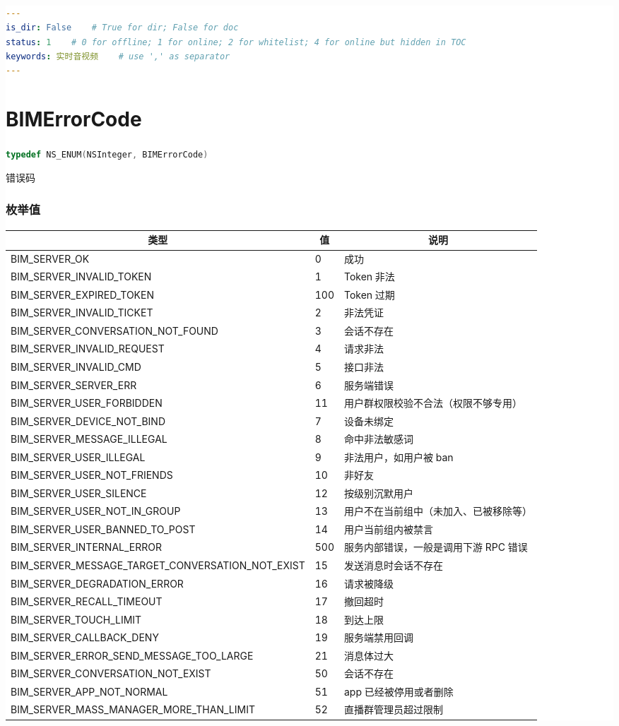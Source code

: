 ```yaml
---
is_dir: False    # True for dir; False for doc
status: 1    # 0 for offline; 1 for online; 2 for whitelist; 4 for online but hidden in TOC
keywords: 实时音视频    # use ',' as separator
---
```


# BIMErrorCode
```objectivec
typedef NS_ENUM(NSInteger, BIMErrorCode)
```

错误码


### 枚举值
| 类型 | 值 | 说明 |
| --- | --- | --- |
| BIM_SERVER_OK | 0 | 成功 |
| BIM_SERVER_INVALID_TOKEN | 1 | Token 非法 |
| BIM_SERVER_EXPIRED_TOKEN | 100 | Token 过期 |
| BIM_SERVER_INVALID_TICKET | 2 | 非法凭证 |
| BIM_SERVER_CONVERSATION_NOT_FOUND | 3 | 会话不存在 |
| BIM_SERVER_INVALID_REQUEST | 4 | 请求非法 |
| BIM_SERVER_INVALID_CMD | 5 | 接口非法 |
| BIM_SERVER_SERVER_ERR | 6 | 服务端错误 |
| BIM_SERVER_USER_FORBIDDEN | 11 | 用户群权限校验不合法（权限不够专用） |
| BIM_SERVER_DEVICE_NOT_BIND | 7 | 设备未绑定 |
| BIM_SERVER_MESSAGE_ILLEGAL | 8 | 命中非法敏感词 |
| BIM_SERVER_USER_ILLEGAL | 9 | 非法用户，如用户被 ban |
| BIM_SERVER_USER_NOT_FRIENDS | 10 | 非好友 |
| BIM_SERVER_USER_SILENCE | 12 | 按级别沉默用户 |
| BIM_SERVER_USER_NOT_IN_GROUP | 13 | 用户不在当前组中（未加入、已被移除等） |
| BIM_SERVER_USER_BANNED_TO_POST | 14 | 用户当前组内被禁言 |
| BIM_SERVER_INTERNAL_ERROR | 500 | 服务内部错误，一般是调用下游 RPC 错误 |
| BIM_SERVER_MESSAGE_TARGET_CONVERSATION_NOT_EXIST | 15 | 发送消息时会话不存在 |
| BIM_SERVER_DEGRADATION_ERROR | 16 | 请求被降级 |
| BIM_SERVER_RECALL_TIMEOUT | 17 | 撤回超时 |
| BIM_SERVER_TOUCH_LIMIT | 18 | 到达上限 |
| BIM_SERVER_CALLBACK_DENY | 19 | 服务端禁用回调 |
| BIM_SERVER_ERROR_SEND_MESSAGE_TOO_LARGE | 21 | 消息体过大 |
| BIM_SERVER_CONVERSATION_NOT_EXIST | 50 | 会话不存在 |
| BIM_SERVER_APP_NOT_NORMAL | 51 | app 已经被停用或者删除 |
| BIM_SERVER_MASS_MANAGER_MORE_THAN_LIMIT | 52 | 直播群管理员超过限制 |